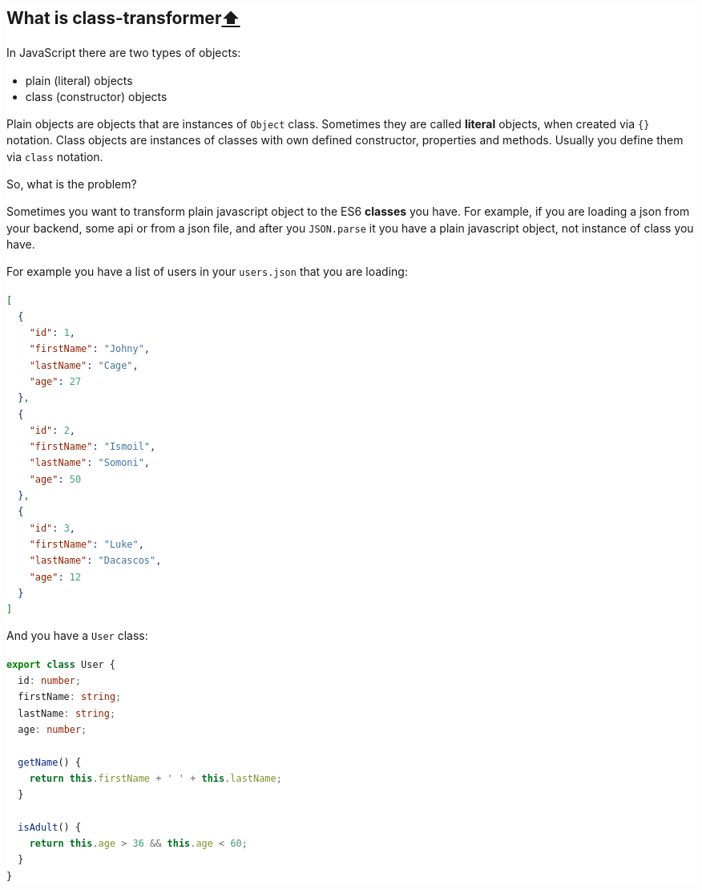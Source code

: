 ## What is class-transformer[⬆](#table-of-contents)

In JavaScript there are two types of objects:

- plain (literal) objects
- class (constructor) objects

Plain objects are objects that are instances of `Object` class.
Sometimes they are called **literal** objects, when created via `{}` notation.
Class objects are instances of classes with own defined constructor, properties and methods.
Usually you define them via `class` notation.

So, what is the problem?

Sometimes you want to transform plain javascript object to the ES6 **classes** you have.
For example, if you are loading a json from your backend, some api or from a json file,
and after you `JSON.parse` it you have a plain javascript object, not instance of class you have.

For example you have a list of users in your `users.json` that you are loading:

```json
[
  {
    "id": 1,
    "firstName": "Johny",
    "lastName": "Cage",
    "age": 27
  },
  {
    "id": 2,
    "firstName": "Ismoil",
    "lastName": "Somoni",
    "age": 50
  },
  {
    "id": 3,
    "firstName": "Luke",
    "lastName": "Dacascos",
    "age": 12
  }
]
```

And you have a `User` class:

```typescript
export class User {
  id: number;
  firstName: string;
  lastName: string;
  age: number;

  getName() {
    return this.firstName + ' ' + this.lastName;
  }

  isAdult() {
    return this.age > 36 && this.age < 60;
  }
}
```
